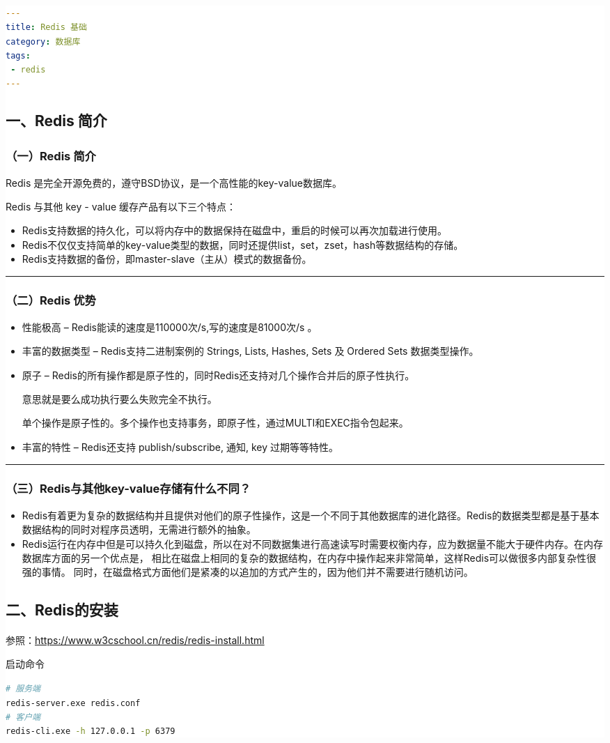 ```yaml
---
title: Redis 基础
category: 数据库
tags:
 - redis
---
```


## 一、Redis 简介

### （一）Redis 简介

Redis 是完全开源免费的，遵守BSD协议，是一个高性能的key-value数据库。

Redis 与其他 key - value 缓存产品有以下三个特点：

- Redis支持数据的持久化，可以将内存中的数据保持在磁盘中，重启的时候可以再次加载进行使用。
- Redis不仅仅支持简单的key-value类型的数据，同时还提供list，set，zset，hash等数据结构的存储。
- Redis支持数据的备份，即master-slave（主从）模式的数据备份。

------

### （二）Redis 优势

- 性能极高 – Redis能读的速度是110000次/s,写的速度是81000次/s 。

- 丰富的数据类型 – Redis支持二进制案例的 Strings, Lists, Hashes, Sets 及 Ordered Sets 数据类型操作。

- 原子 – Redis的所有操作都是原子性的，同时Redis还支持对几个操作合并后的原子性执行。

  意思就是要么成功执行要么失败完全不执行。

  单个操作是原子性的。多个操作也支持事务，即原子性，通过MULTI和EXEC指令包起来。

- 丰富的特性 – Redis还支持 publish/subscribe, 通知, key 过期等等特性。

------

### （三）Redis与其他key-value存储有什么不同？

- Redis有着更为复杂的数据结构并且提供对他们的原子性操作，这是一个不同于其他数据库的进化路径。Redis的数据类型都是基于基本数据结构的同时对程序员透明，无需进行额外的抽象。
- Redis运行在内存中但是可以持久化到磁盘，所以在对不同数据集进行高速读写时需要权衡内存，应为数据量不能大于硬件内存。在内存数据库方面的另一个优点是， 相比在磁盘上相同的复杂的数据结构，在内存中操作起来非常简单，这样Redis可以做很多内部复杂性很强的事情。 同时，在磁盘格式方面他们是紧凑的以追加的方式产生的，因为他们并不需要进行随机访问。

## 二、Redis的安装

参照：https://www.w3cschool.cn/redis/redis-install.html

启动命令

```sh
# 服务端
redis-server.exe redis.conf
# 客户端
redis-cli.exe -h 127.0.0.1 -p 6379 
```
